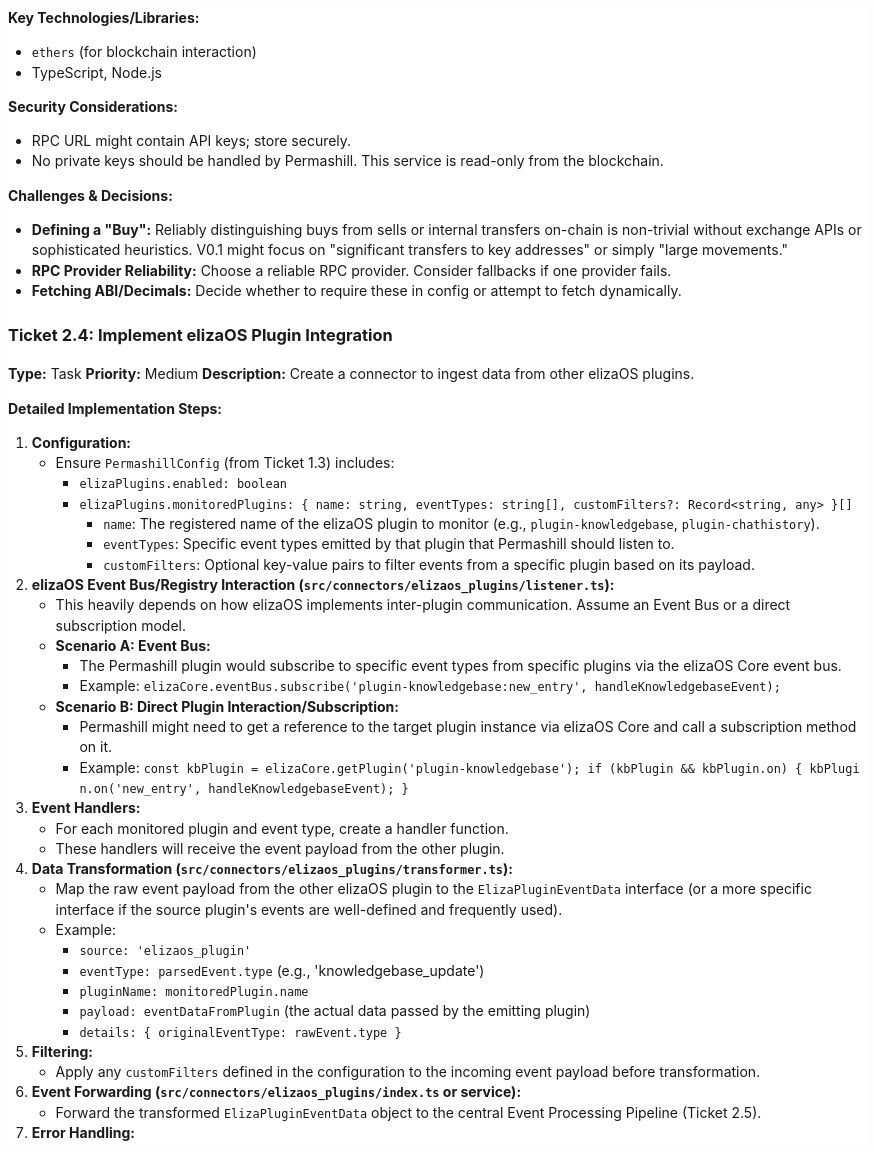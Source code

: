 **Key Technologies/Libraries:**
*   `ethers` (for blockchain interaction)
*   TypeScript, Node.js

**Security Considerations:**
*   RPC URL might contain API keys; store securely.
*   No private keys should be handled by Permashill. This service is read-only from the blockchain.

**Challenges & Decisions:**
*   **Defining a "Buy":** Reliably distinguishing buys from sells or internal transfers on-chain is non-trivial without exchange APIs or sophisticated heuristics. V0.1 might focus on "significant transfers to key addresses" or simply "large movements."
*   **RPC Provider Reliability:** Choose a reliable RPC provider. Consider fallbacks if one provider fails.
*   **Fetching ABI/Decimals:** Decide whether to require these in config or attempt to fetch dynamically.

### Ticket 2.4: Implement elizaOS Plugin Integration
**Type:** Task
**Priority:** Medium
**Description:** Create a connector to ingest data from other elizaOS plugins.

**Detailed Implementation Steps:**
1.  **Configuration:**
    *   Ensure `PermashillConfig` (from Ticket 1.3) includes:
        *   `elizaPlugins.enabled: boolean`
        *   `elizaPlugins.monitoredPlugins: { name: string, eventTypes: string[], customFilters?: Record<string, any> }[]`
            *   `name`: The registered name of the elizaOS plugin to monitor (e.g., `plugin-knowledgebase`, `plugin-chathistory`).
            *   `eventTypes`: Specific event types emitted by that plugin that Permashill should listen to.
            *   `customFilters`: Optional key-value pairs to filter events from a specific plugin based on its payload.
2.  **elizaOS Event Bus/Registry Interaction (`src/connectors/elizaos_plugins/listener.ts`):**
    *   This heavily depends on how elizaOS implements inter-plugin communication. Assume an Event Bus or a direct subscription model.
    *   **Scenario A: Event Bus:**
        *   The Permashill plugin would subscribe to specific event types from specific plugins via the elizaOS Core event bus.
        *   Example: `elizaCore.eventBus.subscribe('plugin-knowledgebase:new_entry', handleKnowledgebaseEvent);`
    *   **Scenario B: Direct Plugin Interaction/Subscription:**
        *   Permashill might need to get a reference to the target plugin instance via elizaOS Core and call a subscription method on it.
        *   Example: `const kbPlugin = elizaCore.getPlugin('plugin-knowledgebase'); if (kbPlugin && kbPlugin.on) { kbPlugin.on('new_entry', handleKnowledgebaseEvent); }`
3.  **Event Handlers:**
    *   For each monitored plugin and event type, create a handler function.
    *   These handlers will receive the event payload from the other plugin.
4.  **Data Transformation (`src/connectors/elizaos_plugins/transformer.ts`):**
    *   Map the raw event payload from the other elizaOS plugin to the `ElizaPluginEventData` interface (or a more specific interface if the source plugin's events are well-defined and frequently used).
    *   Example:
        *   `source: 'elizaos_plugin'`
        *   `eventType: parsedEvent.type` (e.g., 'knowledgebase_update')
        *   `pluginName: monitoredPlugin.name`
        *   `payload: eventDataFromPlugin` (the actual data passed by the emitting plugin)
        *   `details: { originalEventType: rawEvent.type }`
5.  **Filtering:**
    *   Apply any `customFilters` defined in the configuration to the incoming event payload before transformation.
6.  **Event Forwarding (`src/connectors/elizaos_plugins/index.ts` or service):**
    *   Forward the transformed `ElizaPluginEventData` object to the central Event Processing Pipeline (Ticket 2.5).
7.  **Error Handling:**